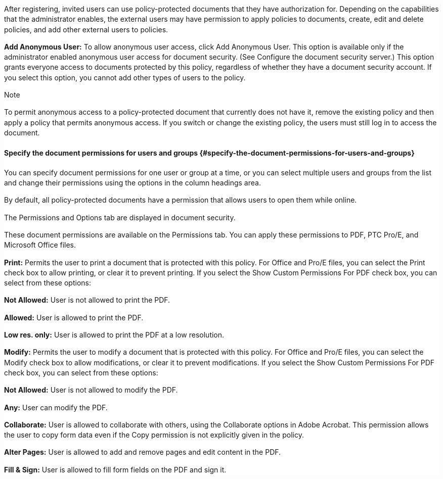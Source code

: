 After registering, invited users can use policy-protected documents that they have authorization for. Depending on the capabilities that the administrator enables, the external users may have permission to apply policies to documents, create, edit and delete policies, and add other external users to policies.

**Add Anonymous User:** To allow anonymous user access, click Add Anonymous User. This option is available only if the administrator enabled anonymous user access for document security. (See Configure the document security server.) This option grants everyone access to documents protected by this policy, regardless of whether they have a document security account. If you select this option, you cannot add other types of users to the policy.

>[!NOTE]
>
>To permit anonymous access to a policy-protected document that currently does not have it, remove the existing policy and then apply a policy that permits anonymous access. If you switch or change the existing policy, the users must still log in to access the document.

#### Specify the document permissions for users and groups {#specify-the-document-permissions-for-users-and-groups}

You can specify document permissions for one user or group at a time, or you can select multiple users and groups from the list and change their permissions using the options in the column headings area.

By default, all policy-protected documents have a permission that allows users to open them while online.

The Permissions and Options tab are displayed in document security.

These document permissions are available on the Permissions tab. You can apply these permissions to PDF, PTC Pro/E, and Microsoft Office files.

**Print:** Permits the user to print a document that is protected with this policy. For Office and Pro/E files, you can select the Print check box to allow printing, or clear it to prevent printing. If you select the Show Custom Permissions For PDF check box, you can select from these options:

**Not Allowed:** User is not allowed to print the PDF.

**Allowed:** User is allowed to print the PDF.

**Low res. only:** User is allowed to print the PDF at a low resolution.

**Modify:** Permits the user to modify a document that is protected with this policy. For Office and Pro/E files, you can select the Modify check box to allow modifications, or clear it to prevent modifications. If you select the Show Custom Permissions For PDF check box, you can select from these options:

**Not Allowed:** User is not allowed to modify the PDF.

**Any:** User can modify the PDF.

**Collaborate:** User is allowed to collaborate with others, using the Collaborate options in Adobe Acrobat. This permission allows the user to copy form data even if the Copy permission is not explicitly given in the policy.

**Alter Pages:** User is allowed to add and remove pages and edit content in the PDF.

**Fill &amp; Sign:** User is allowed to fill form fields on the PDF and sign it.
